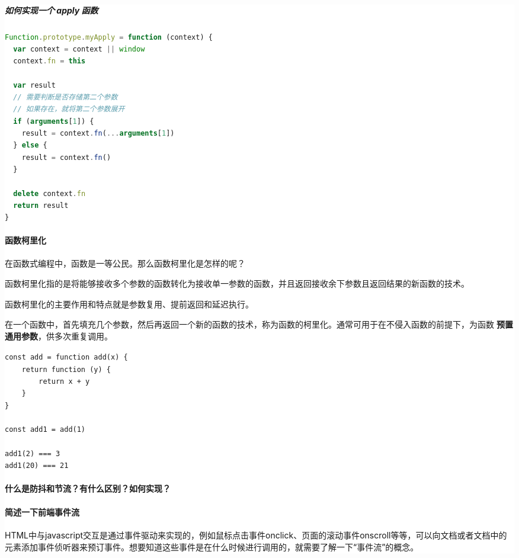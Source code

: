 ```js
```

##### 如何实现一个 apply 函数
```js
Function.prototype.myApply = function (context) {
  var context = context || window
  context.fn = this

  var result
  // 需要判断是否存储第二个参数
  // 如果存在，就将第二个参数展开
  if (arguments[1]) {
    result = context.fn(...arguments[1])
  } else {
    result = context.fn()
  }

  delete context.fn
  return result
}
```



#### 函数柯里化

在函数式编程中，函数是一等公民。那么函数柯里化是怎样的呢？

函数柯里化指的是将能够接收多个参数的函数转化为接收单一参数的函数，并且返回接收余下参数且返回结果的新函数的技术。

函数柯里化的主要作用和特点就是参数复用、提前返回和延迟执行。

在一个函数中，首先填充几个参数，然后再返回一个新的函数的技术，称为函数的柯里化。通常可用于在不侵入函数的前提下，为函数 **预置通用参数**，供多次重复调用。

```
const add = function add(x) {
    return function (y) {
        return x + y
    }
}

const add1 = add(1)

add1(2) === 3
add1(20) === 21
```



#### 什么是防抖和节流？有什么区别？如何实现？



#### 简述一下前端事件流

HTML中与javascript交互是通过事件驱动来实现的，例如鼠标点击事件onclick、页面的滚动事件onscroll等等，可以向文档或者文档中的元素添加事件侦听器来预订事件。想要知道这些事件是在什么时候进行调用的，就需要了解一下“事件流”的概念。
